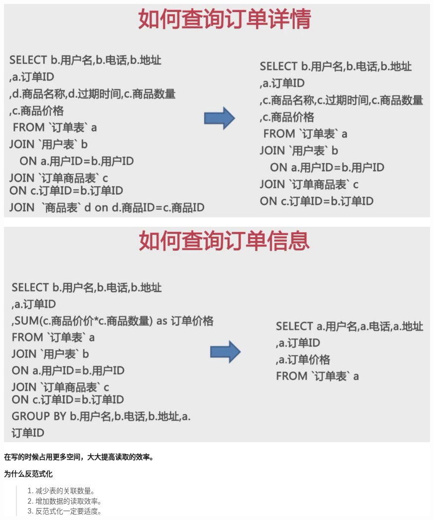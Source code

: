 ![](./images/查询订单详情.jpg)

![](./images/查询订单信息.jpg)

**在写的时候占用更多空间，大大提高读取的效率。**

**为什么反范式化**

> 1. 减少表的关联数量。
> 2. 增加数据的读取效率。
> 3. 反范式化一定要适度。
